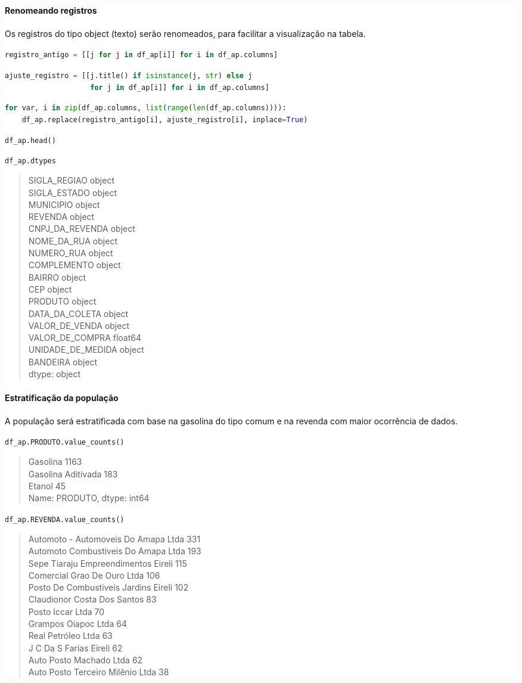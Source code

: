 #### Renomeando registros
Os registros do tipo object (texto) serão renomeados, para facilitar a visualização na tabela.

```python
registro_antigo = [[j for j in df_ap[i]] for i in df_ap.columns]
```

```python
ajuste_registro = [[j.title() if isinstance(j, str) else j
                    for j in df_ap[i]] for i in df_ap.columns]
```

```python
for var, i in zip(df_ap.columns, list(range(len(df_ap.columns)))):
    df_ap.replace(registro_antigo[i], ajuste_registro[i], inplace=True)
```

```python
df_ap.head()
```

```python
df_ap.dtypes
```
> SIGLA_REGIAO          object  
> SIGLA_ESTADO          object  
> MUNICIPIO             object  
> REVENDA               object  
> CNPJ_DA_REVENDA       object  
> NOME_DA_RUA           object  
> NUMERO_RUA            object  
> COMPLEMENTO           object  
> BAIRRO                object  
> CEP                   object  
> PRODUTO               object  
> DATA_DA_COLETA        object  
> VALOR_DE_VENDA        object  
> VALOR_DE_COMPRA      float64  
> UNIDADE_DE_MEDIDA     object  
> BANDEIRA              object  
> dtype: object

#### Estratificação da população
A população será estratificada com base na gasolina do tipo comum e na revenda com maior ocorrência de dados.

```python
df_ap.PRODUTO.value_counts()
```
> Gasolina              1163  
> Gasolina Aditivada     183  
> Etanol                  45  
> Name: PRODUTO, dtype: int64

```python
df_ap.REVENDA.value_counts()
```
> Automoto - Automoveis Do Amapa Ltda          331  
> Automoto Combustiveis Do Amapa Ltda          193  
> Sepe Tiaraju Empreendimentos Eireli          115  
> Comercial Grao De Ouro Ltda                  106  
> Posto De Combustiveis Jardins Eireli         102  
> Claudionor Costa Dos Santos                   83  
> Posto Iccar Ltda                              70  
> Grampos Oiapoc Ltda                           64  
> Real Petróleo Ltda                            63  
> J C Da S Farias Eireli                        62  
> Auto Posto Machado Ltda                       62  
> Auto Posto Terceiro Milênio Ltda              38  
